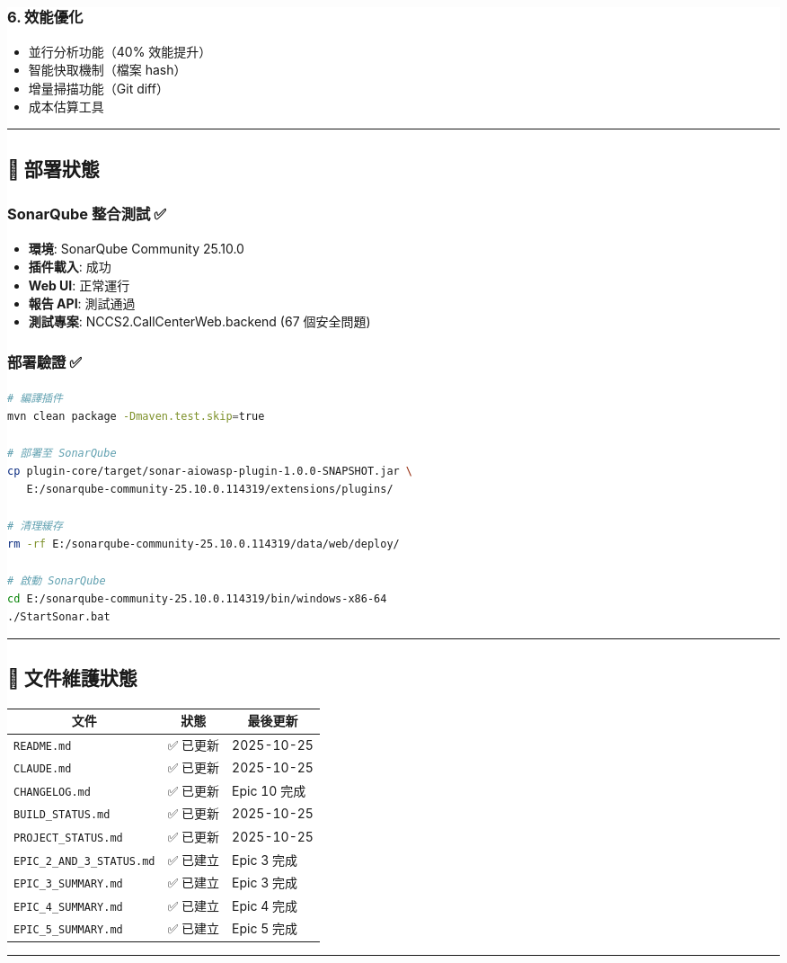 ### 6. 效能優化
- 並行分析功能（40% 效能提升）
- 智能快取機制（檔案 hash）
- 增量掃描功能（Git diff）
- 成本估算工具

---

## 🚀 部署狀態

### SonarQube 整合測試 ✅
- **環境**: SonarQube Community 25.10.0
- **插件載入**: 成功
- **Web UI**: 正常運行
- **報告 API**: 測試通過
- **測試專案**: NCCS2.CallCenterWeb.backend (67 個安全問題)

### 部署驗證 ✅
```bash
# 編譯插件
mvn clean package -Dmaven.test.skip=true

# 部署至 SonarQube
cp plugin-core/target/sonar-aiowasp-plugin-1.0.0-SNAPSHOT.jar \
   E:/sonarqube-community-25.10.0.114319/extensions/plugins/

# 清理緩存
rm -rf E:/sonarqube-community-25.10.0.114319/data/web/deploy/

# 啟動 SonarQube
cd E:/sonarqube-community-25.10.0.114319/bin/windows-x86-64
./StartSonar.bat
```

---

## 📝 文件維護狀態

| 文件 | 狀態 | 最後更新 |
|------|------|----------|
| `README.md` | ✅ 已更新 | 2025-10-25 |
| `CLAUDE.md` | ✅ 已更新 | 2025-10-25 |
| `CHANGELOG.md` | ✅ 已更新 | Epic 10 完成 |
| `BUILD_STATUS.md` | ✅ 已更新 | 2025-10-25 |
| `PROJECT_STATUS.md` | ✅ 已更新 | 2025-10-25 |
| `EPIC_2_AND_3_STATUS.md` | ✅ 已建立 | Epic 3 完成 |
| `EPIC_3_SUMMARY.md` | ✅ 已建立 | Epic 3 完成 |
| `EPIC_4_SUMMARY.md` | ✅ 已建立 | Epic 4 完成 |
| `EPIC_5_SUMMARY.md` | ✅ 已建立 | Epic 5 完成 |

---
